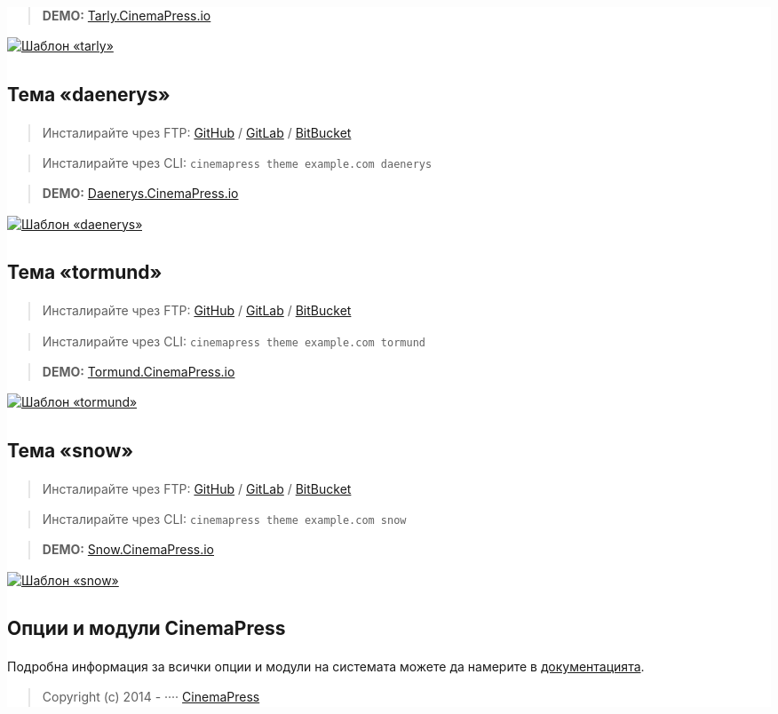 > **DEMO:** [Tarly.CinemaPress.io](https://Tarly.CinemaPress.io)

[![Шаблон «tarly»](https://raw.githubusercontent.com/CinemaPress/Theme-Tarly/master/screenshot.png)](https://Tarly.CinemaPress.io)

## Тема «daenerys»

> Инсталирайте чрез FTP: [GitHub](https://github.com/CinemaPress/Theme-Daenerys/) / [GitLab](https://gitlab.com/CinemaPress/Theme-Daenerys/) / [BitBucket](https://bitbucket.org/cinemapress/theme-daenerys/)

> Инсталирайте чрез CLI: `cinemapress theme example.com daenerys`

> **DEMO:** [Daenerys.CinemaPress.io](https://Daenerys.CinemaPress.io)

[![Шаблон «daenerys»](https://raw.githubusercontent.com/CinemaPress/Theme-Daenerys/master/screenshot.png)](https://Daenerys.CinemaPress.io)

## Тема «tormund»

> Инсталирайте чрез FTP: [GitHub](https://github.com/CinemaPress/Theme-Tormund/) / [GitLab](https://gitlab.com/CinemaPress/Theme-Tormund/) / [BitBucket](https://bitbucket.org/cinemapress/theme-tormund/)

> Инсталирайте чрез CLI: `cinemapress theme example.com tormund`

> **DEMO:** [Tormund.CinemaPress.io](https://Tormund.CinemaPress.io)

[![Шаблон «tormund»](https://raw.githubusercontent.com/CinemaPress/Theme-Tormund/master/screenshot.png)](https://Tormund.CinemaPress.io)

## Тема «snow»

> Инсталирайте чрез FTP: [GitHub](https://github.com/CinemaPress/Theme-Snow/) / [GitLab](https://gitlab.com/CinemaPress/Theme-Snow/) / [BitBucket](https://bitbucket.org/cinemapress/theme-snow/)

> Инсталирайте чрез CLI: `cinemapress theme example.com snow`

> **DEMO:** [Snow.CinemaPress.io](https://Snow.CinemaPress.io)

[![Шаблон «snow»](https://raw.githubusercontent.com/CinemaPress/Theme-Snow/master/screenshot.png)](https://Snow.CinemaPress.io)

## Опции и модули CinemaPress

Подробна информация за всички опции и модули на системата можете да намерите в [документацията](https://github.com/CinemaPress/CinemaPress).

> Copyright (c) 2014 - ···· [CinemaPress](https://github.com/CinemaPress/CinemaPress)